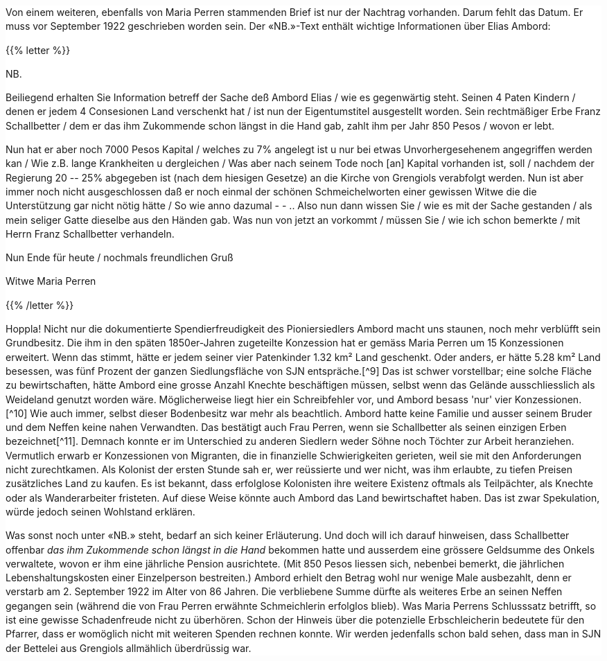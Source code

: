 Von einem weiteren, ebenfalls von Maria Perren stammenden Brief ist nur der Nachtrag vorhanden. Darum fehlt das Datum. Er muss vor September 1922 geschrieben worden sein. Der «NB.»-Text enthält wichtige Informationen über Elias Ambord:

{{% letter %}}

NB.

Beiliegend erhalten Sie Information betreff der Sache deß Ambord Elias / wie es gegenwärtig steht. Seinen 4 Paten Kindern / denen er jedem 4 Consesionen Land verschenkt hat / ist nun der Eigentumstitel ausgestellt worden. Sein rechtmäßiger Erbe Franz Schallbetter / dem er das ihm Zukommende schon längst in die Hand gab, zahlt ihm per Jahr 850 Pesos / wovon er lebt.

Nun hat er aber noch 7000 Pesos Kapital / welches zu 7% angelegt ist u nur bei etwas Unvorhergesehenem angegriffen werden kan / Wie z.B. lange Krankheiten u dergleichen / Was aber nach seinem Tode noch \[an\] Kapital vorhanden ist, soll / nachdem der Regierung 20 -- 25% abgegeben ist (nach dem hiesigen Gesetze) an die Kirche von Grengiols verabfolgt werden. Nun ist aber immer noch nicht ausgeschlossen daß er noch einmal der schönen Schmeichelworten einer gewissen Witwe die die Unterstützung gar nicht nötig hätte / So wie anno dazumal - - .. Also nun dann wissen Sie / wie es mit der Sache gestanden / als mein seliger Gatte dieselbe aus den Händen gab. Was nun von jetzt an vorkommt / müssen Sie / wie ich schon bemerkte / mit Herrn Franz Schallbetter verhandeln.

Nun Ende für heute / nochmals freundlichen Gruß

Witwe Maria Perren

{{% /letter %}}

Hoppla! Nicht nur die dokumentierte Spendierfreudigkeit des Pioniersiedlers Ambord macht uns staunen, noch mehr verblüfft sein Grundbesitz. Die ihm in den späten 1850er-Jahren zugeteilte Konzession hat er gemäss Maria Perren um 15 Konzessionen erweitert. Wenn das stimmt, hätte er jedem seiner vier Patenkinder 1.32 km² Land geschenkt. Oder anders, er hätte 5.28 km² Land besessen, was fünf Prozent der ganzen Siedlungsfläche von SJN entspräche.[^9] Das ist schwer vorstellbar; eine solche Fläche zu bewirtschaften, hätte Ambord eine grosse Anzahl Knechte beschäftigen müssen, selbst wenn das Gelände ausschliesslich als Weideland genutzt worden wäre. Möglicherweise liegt hier ein Schreibfehler vor, und Ambord besass 'nur' vier Konzessionen.[^10] Wie auch immer, selbst dieser Bodenbesitz war mehr als beachtlich. Ambord hatte keine Familie und ausser seinem Bruder und dem Neffen keine nahen Verwandten. Das bestätigt auch Frau Perren, wenn sie Schallbetter als seinen einzigen Erben bezeichnet[^11]. Demnach konnte er im Unterschied zu anderen Siedlern weder Söhne noch Töchter zur Arbeit heranziehen. Vermutlich erwarb er Konzessionen von Migranten, die in finanzielle Schwierigkeiten gerieten, weil sie mit den Anforderungen nicht zurechtkamen. Als Kolonist der ersten Stunde sah er, wer reüssierte und wer nicht, was ihm erlaubte, zu tiefen Preisen zusätzliches Land zu kaufen. Es ist bekannt, dass erfolglose Kolonisten ihre weitere Existenz oftmals als Teilpächter, als Knechte oder als Wanderarbeiter fristeten. Auf diese Weise könnte auch Ambord das Land bewirtschaftet haben. Das ist zwar Spekulation, würde jedoch seinen Wohlstand erklären.

Was sonst noch unter «NB.» steht, bedarf an sich keiner Erläuterung. Und doch will ich darauf hinweisen, dass Schallbetter offenbar *das ihm Zukommende schon längst in die Hand* bekommen hatte und ausserdem eine grössere Geldsumme des Onkels verwaltete, wovon er ihm eine jährliche Pension ausrichtete. (Mit 850 Pesos liessen sich, nebenbei bemerkt, die jährlichen Lebenshaltungskosten einer Einzelperson bestreiten.) Ambord erhielt den Betrag wohl nur wenige Male ausbezahlt, denn er verstarb am 2. September 1922 im Alter von 86 Jahren. Die verbliebene Summe dürfte als weiteres Erbe an seinen Neffen gegangen sein (während die von Frau Perren erwähnte Schmeichlerin erfolglos blieb). Was Maria Perrens Schlusssatz betrifft, so ist eine gewisse Schadenfreude nicht zu überhören. Schon der Hinweis über die potenzielle Erbschleicherin bedeutete für den Pfarrer, dass er womöglich nicht mit weiteren Spenden rechnen konnte. Wir werden jedenfalls schon bald sehen, dass man in SJN der Bettelei aus Grengiols allmählich überdrüssig war.


[^1]: Über die Brüder Johannes und Lorenz Bodenmann aus dem Oberwalliser Dorf Grengiols sie das Einführungskapitel «Die Walliser Auswanderung ab der 2. Hälfte des 19. Jahrhunderts Auskunft (letztes Drittel).
[^2]: Ausführlicheres darüber erfährt man in der Lebensgeschichte von Johann Christian Theler, der 1892 mit seiner Familie von Ausserberg nach Santa Fe auswanderte und schliesslich in Ambrosetti Land erwerben konnte.
[^3]: Basisinformationen über die Gemeinde, besonders zur Geografie, zur Geschichte und zur Bedeutung des Ortsbildes findet man im Wikipedia-Eintrag.